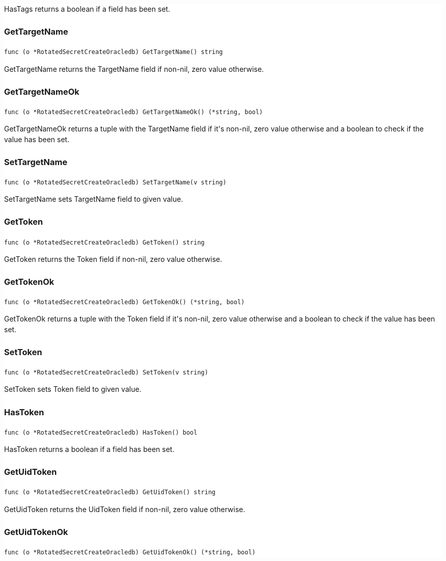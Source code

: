 HasTags returns a boolean if a field has been set.

### GetTargetName

`func (o *RotatedSecretCreateOracledb) GetTargetName() string`

GetTargetName returns the TargetName field if non-nil, zero value otherwise.

### GetTargetNameOk

`func (o *RotatedSecretCreateOracledb) GetTargetNameOk() (*string, bool)`

GetTargetNameOk returns a tuple with the TargetName field if it's non-nil, zero value otherwise
and a boolean to check if the value has been set.

### SetTargetName

`func (o *RotatedSecretCreateOracledb) SetTargetName(v string)`

SetTargetName sets TargetName field to given value.


### GetToken

`func (o *RotatedSecretCreateOracledb) GetToken() string`

GetToken returns the Token field if non-nil, zero value otherwise.

### GetTokenOk

`func (o *RotatedSecretCreateOracledb) GetTokenOk() (*string, bool)`

GetTokenOk returns a tuple with the Token field if it's non-nil, zero value otherwise
and a boolean to check if the value has been set.

### SetToken

`func (o *RotatedSecretCreateOracledb) SetToken(v string)`

SetToken sets Token field to given value.

### HasToken

`func (o *RotatedSecretCreateOracledb) HasToken() bool`

HasToken returns a boolean if a field has been set.

### GetUidToken

`func (o *RotatedSecretCreateOracledb) GetUidToken() string`

GetUidToken returns the UidToken field if non-nil, zero value otherwise.

### GetUidTokenOk

`func (o *RotatedSecretCreateOracledb) GetUidTokenOk() (*string, bool)`
